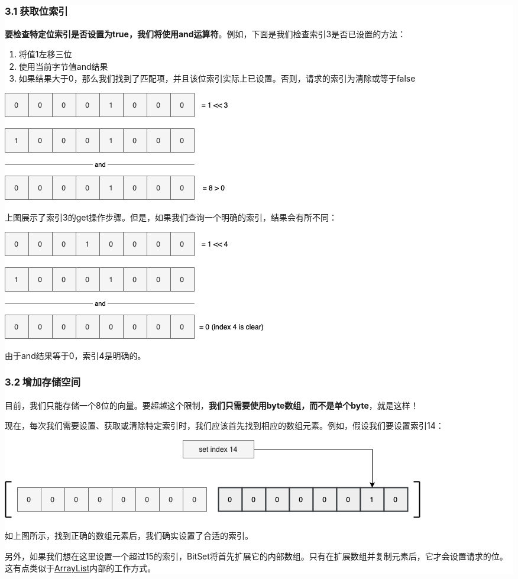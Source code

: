 ### 3.1 获取位索引

**要检查特定位索引是否设置为true，我们将使用and运算符**。例如，下面是我们检查索引3是否已设置的方法：

1.  将值1左移三位
2.  使用当前字节值and结果
3.  如果结果大于0，那么我们找到了匹配项，并且该位索引实际上已设置。否则，请求的索引为清除或等于false

![](/assets/images/2023/javacollection/javabitset05.png)

上图展示了索引3的get操作步骤。但是，如果我们查询一个明确的索引，结果会有所不同：

![](/assets/images/2023/javacollection/javabitset06.png)

由于and结果等于0，索引4是明确的。

### 3.2 增加存储空间

目前，我们只能存储一个8位的向量。要超越这个限制，**我们只需要使用byte数组，而不是单个byte**，就是这样！

现在，每次我们需要设置、获取或清除特定索引时，我们应该首先找到相应的数组元素。例如，假设我们要设置索引14：

![](/assets/images/2023/javacollection/javabitset07.png)

如上图所示，找到正确的数组元素后，我们确实设置了合适的索引。

另外，如果我们想在这里设置一个超过15的索引，BitSet将首先扩展它的内部数组。只有在扩展数组并复制元素后，它才会设置请求的位。这有点类似于[ArrayList](https://www.baeldung.com/java-arraylist-linkedlist)内部的工作方式。
